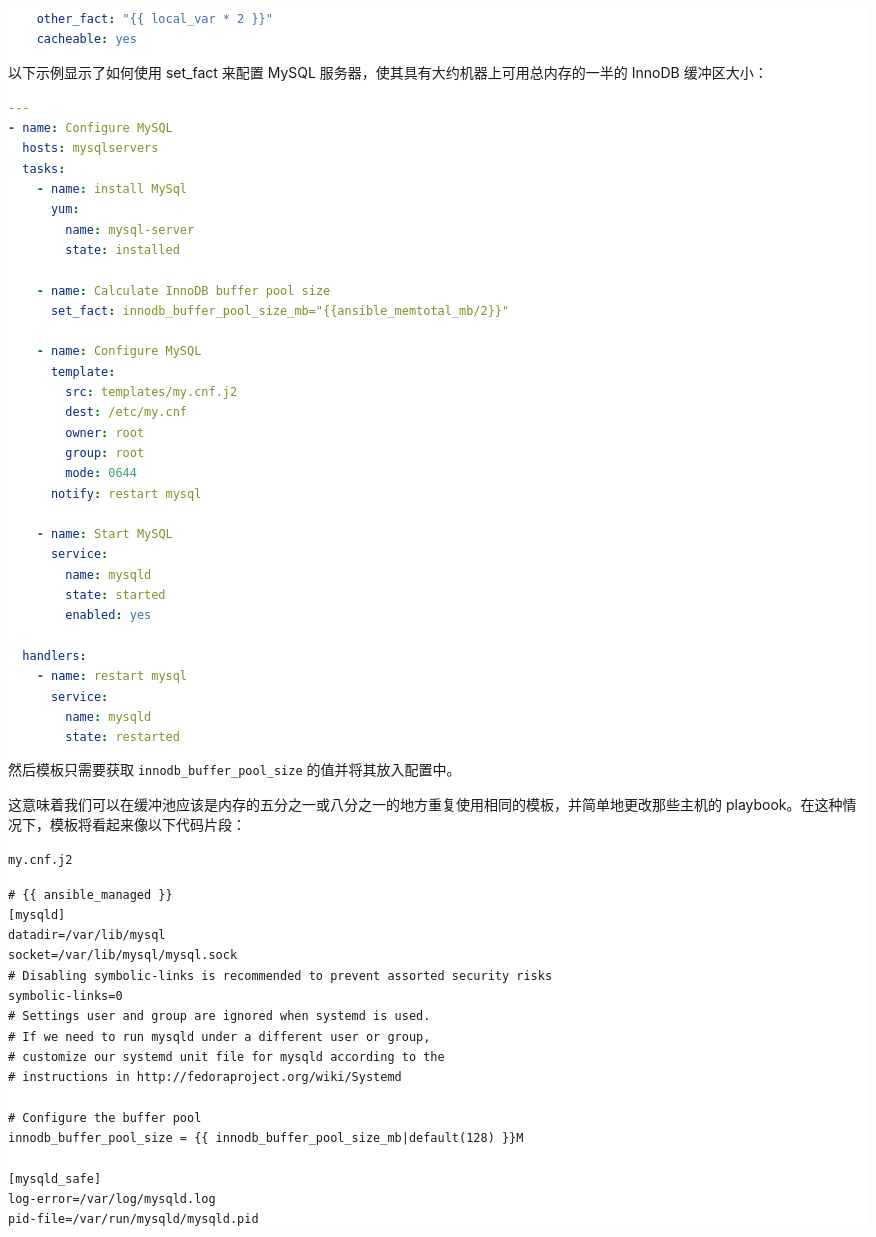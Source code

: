 ```yaml
    other_fact: "{{ local_var * 2 }}"
    cacheable: yes
```

以下示例显示了如何使用 set_fact 来配置 MySQL 服务器，使其具有大约机器上可用总内存的一半的 InnoDB 缓冲区大小：

```yaml
---
- name: Configure MySQL
  hosts: mysqlservers
  tasks:
    - name: install MySql
      yum:
        name: mysql-server
        state: installed

    - name: Calculate InnoDB buffer pool size
      set_fact: innodb_buffer_pool_size_mb="{{ansible_memtotal_mb/2}}"

    - name: Configure MySQL
      template:
        src: templates/my.cnf.j2
        dest: /etc/my.cnf
        owner: root
        group: root
        mode: 0644
      notify: restart mysql

    - name: Start MySQL
      service:
        name: mysqld
        state: started
        enabled: yes

  handlers:
    - name: restart mysql
      service:
        name: mysqld
        state: restarted
```

然后模板只需要获取 `innodb_buffer_pool_size` 的值并将其放入配置中。

这意味着我们可以在缓冲池应该是内存的五分之一或八分之一的地方重复使用相同的模板，并简单地更改那些主机的 playbook。在这种情况下，模板将看起来像以下代码片段：

`my.cnf.j2`

```
# {{ ansible_managed }}
[mysqld]
datadir=/var/lib/mysql
socket=/var/lib/mysql/mysql.sock
# Disabling symbolic-links is recommended to prevent assorted security risks
symbolic-links=0
# Settings user and group are ignored when systemd is used.
# If we need to run mysqld under a different user or group,
# customize our systemd unit file for mysqld according to the
# instructions in http://fedoraproject.org/wiki/Systemd

# Configure the buffer pool
innodb_buffer_pool_size = {{ innodb_buffer_pool_size_mb|default(128) }}M

[mysqld_safe]
log-error=/var/log/mysqld.log
pid-file=/var/run/mysqld/mysqld.pid
```
